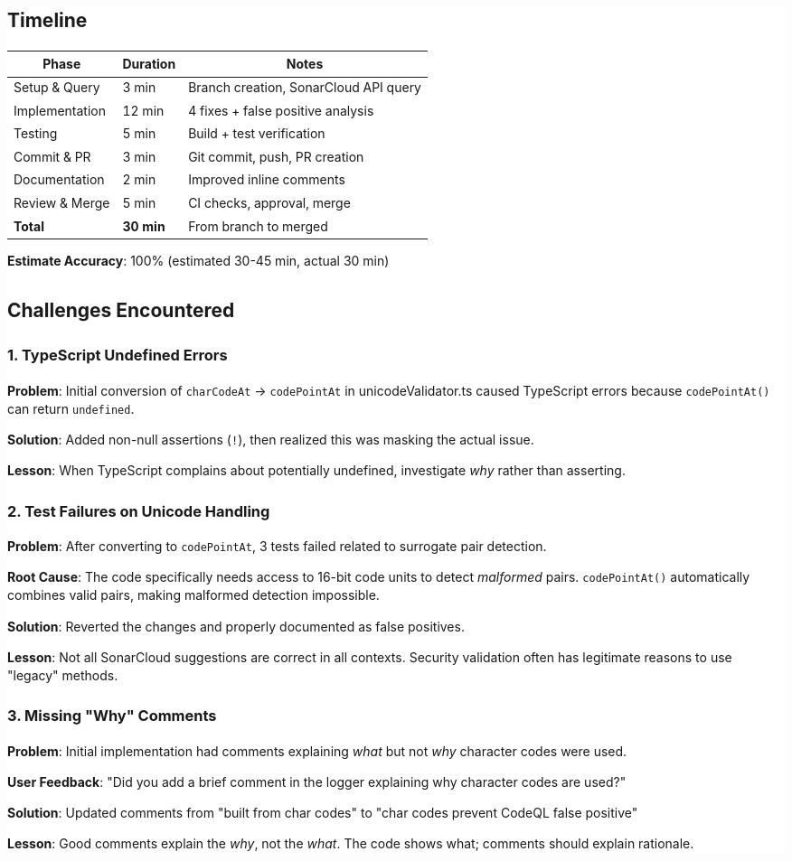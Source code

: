 ## Timeline

| Phase | Duration | Notes |
|-------|----------|-------|
| Setup & Query | 3 min | Branch creation, SonarCloud API query |
| Implementation | 12 min | 4 fixes + false positive analysis |
| Testing | 5 min | Build + test verification |
| Commit & PR | 3 min | Git commit, push, PR creation |
| Documentation | 2 min | Improved inline comments |
| Review & Merge | 5 min | CI checks, approval, merge |
| **Total** | **30 min** | From branch to merged |

**Estimate Accuracy**: 100% (estimated 30-45 min, actual 30 min)

## Challenges Encountered

### 1. TypeScript Undefined Errors
**Problem**: Initial conversion of `charCodeAt` → `codePointAt` in unicodeValidator.ts caused TypeScript errors because `codePointAt()` can return `undefined`.

**Solution**: Added non-null assertions (`!`), then realized this was masking the actual issue.

**Lesson**: When TypeScript complains about potentially undefined, investigate *why* rather than asserting.

### 2. Test Failures on Unicode Handling
**Problem**: After converting to `codePointAt`, 3 tests failed related to surrogate pair detection.

**Root Cause**: The code specifically needs access to 16-bit code units to detect *malformed* pairs. `codePointAt()` automatically combines valid pairs, making malformed detection impossible.

**Solution**: Reverted the changes and properly documented as false positives.

**Lesson**: Not all SonarCloud suggestions are correct in all contexts. Security validation often has legitimate reasons to use "legacy" methods.

### 3. Missing "Why" Comments
**Problem**: Initial implementation had comments explaining *what* but not *why* character codes were used.

**User Feedback**: "Did you add a brief comment in the logger explaining why character codes are used?"

**Solution**: Updated comments from "built from char codes" to "char codes prevent CodeQL false positive"

**Lesson**: Good comments explain the *why*, not the *what*. The code shows what; comments should explain rationale.

